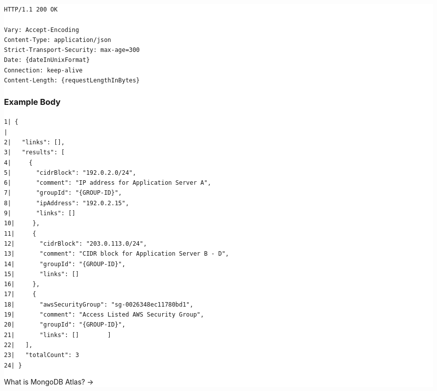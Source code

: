     HTTP/1.1 200 OK  
      
    Vary: Accept-Encoding  
    Content-Type: application/json  
    Strict-Transport-Security: max-age=300  
    Date: {dateInUnixFormat}  
    Connection: keep-alive  
    Content-Length: {requestLengthInBytes}  
  
### Example Body

    
    
    1| {  
    |  
    2|   "links": [],  
    3|   "results": [  
    4|     {  
    5|       "cidrBlock": "192.0.2.0/24",  
    6|       "comment": "IP address for Application Server A",  
    7|       "groupId": "{GROUP-ID}",  
    8|       "ipAddress": "192.0.2.15",  
    9|       "links": []  
    10|     },  
    11|     {  
    12|       "cidrBlock": "203.0.113.0/24",  
    13|       "comment": "CIDR block for Application Server B - D",  
    14|       "groupId": "{GROUP-ID}",  
    15|       "links": []  
    16|     },  
    17|     {  
    18|       "awsSecurityGroup": "sg-0026348ec11780bd1",  
    19|       "comment": "Access Listed AWS Security Group",  
    20|       "groupId": "{GROUP-ID}",  
    21|       "links": []        ]  
    22|   ],  
    23|   "totalCount": 3  
    24| }  
  
What is MongoDB Atlas? →


